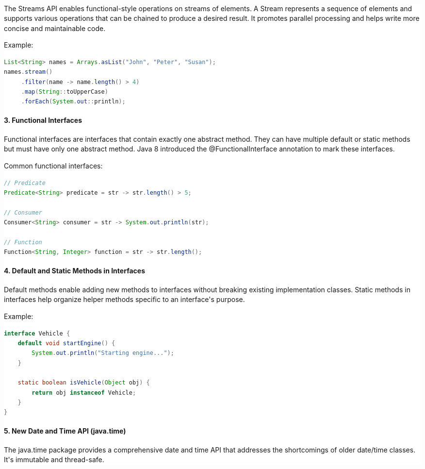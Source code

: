 The Streams API enables functional-style operations on streams of elements. A Stream represents a sequence of elements and supports various operations that can be chained to produce a desired result. It promotes parallel processing and helps write more concise and maintainable code.

Example:

```java
List<String> names = Arrays.asList("John", "Peter", "Susan");
names.stream()
     .filter(name -> name.length() > 4)
     .map(String::toUpperCase)
     .forEach(System.out::println);
```

#### 3. Functional Interfaces

Functional interfaces are interfaces that contain exactly one abstract method. They can have multiple default or static methods but must have only one abstract method. Java 8 introduced the @FunctionalInterface annotation to mark these interfaces.

Common functional interfaces:

```java
// Predicate
Predicate<String> predicate = str -> str.length() > 5;

// Consumer
Consumer<String> consumer = str -> System.out.println(str);

// Function
Function<String, Integer> function = str -> str.length();
```

#### 4. Default and Static Methods in Interfaces

Default methods enable adding new methods to interfaces without breaking existing implementation classes. Static methods in interfaces help organize helper methods specific to an interface's purpose.

Example:

```java
interface Vehicle {
    default void startEngine() {
        System.out.println("Starting engine...");
    }

    static boolean isVehicle(Object obj) {
        return obj instanceof Vehicle;
    }
}
```

#### 5. New Date and Time API (java.time)

The java.time package provides a comprehensive date and time API that addresses the shortcomings of older date/time classes. It's immutable and thread-safe.
